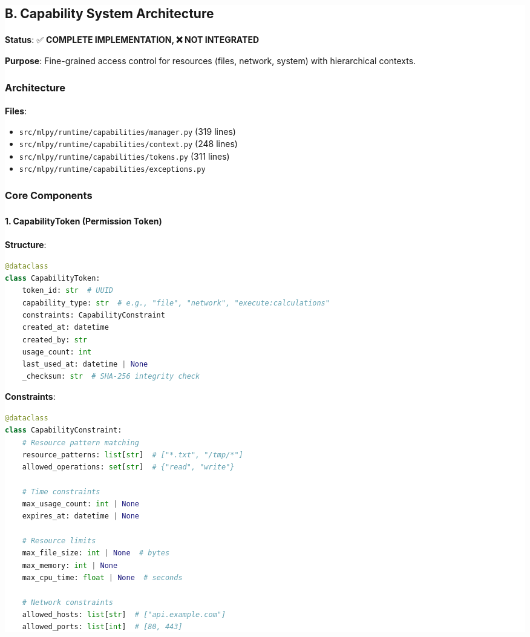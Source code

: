 ## B. Capability System Architecture

**Status**: ✅ **COMPLETE IMPLEMENTATION, ❌ NOT INTEGRATED**

**Purpose**: Fine-grained access control for resources (files, network, system) with hierarchical contexts.

### Architecture

**Files**:
- `src/mlpy/runtime/capabilities/manager.py` (319 lines)
- `src/mlpy/runtime/capabilities/context.py` (248 lines)
- `src/mlpy/runtime/capabilities/tokens.py` (311 lines)
- `src/mlpy/runtime/capabilities/exceptions.py`

### Core Components

#### 1. CapabilityToken (Permission Token)

**Structure**:

```python
@dataclass
class CapabilityToken:
    token_id: str  # UUID
    capability_type: str  # e.g., "file", "network", "execute:calculations"
    constraints: CapabilityConstraint
    created_at: datetime
    created_by: str
    usage_count: int
    last_used_at: datetime | None
    _checksum: str  # SHA-256 integrity check
```

**Constraints**:

```python
@dataclass
class CapabilityConstraint:
    # Resource pattern matching
    resource_patterns: list[str]  # ["*.txt", "/tmp/*"]
    allowed_operations: set[str]  # {"read", "write"}

    # Time constraints
    max_usage_count: int | None
    expires_at: datetime | None

    # Resource limits
    max_file_size: int | None  # bytes
    max_memory: int | None
    max_cpu_time: float | None  # seconds

    # Network constraints
    allowed_hosts: list[str]  # ["api.example.com"]
    allowed_ports: list[int]  # [80, 443]
```
